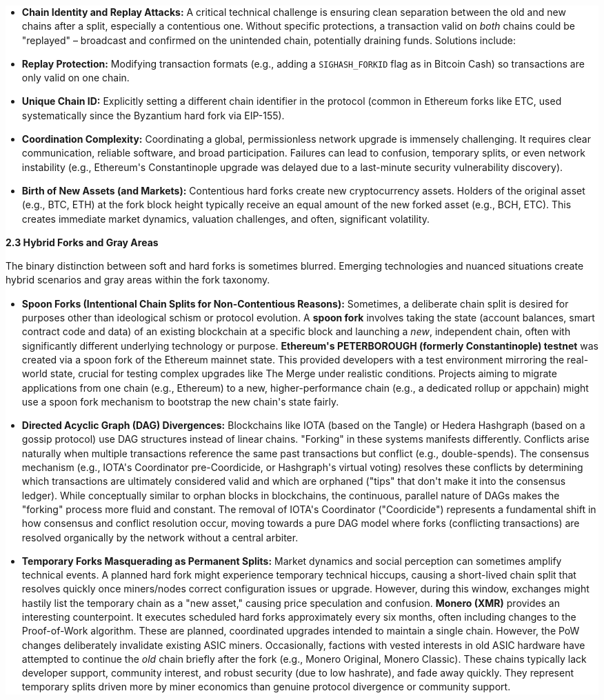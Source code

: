 *   **Chain Identity and Replay Attacks:** A critical technical challenge is ensuring clean separation between the old and new chains after a split, especially a contentious one. Without specific protections, a transaction valid on *both* chains could be "replayed" – broadcast and confirmed on the unintended chain, potentially draining funds. Solutions include:

*   **Replay Protection:** Modifying transaction formats (e.g., adding a `SIGHASH_FORKID` flag as in Bitcoin Cash) so transactions are only valid on one chain.

*   **Unique Chain ID:** Explicitly setting a different chain identifier in the protocol (common in Ethereum forks like ETC, used systematically since the Byzantium hard fork via EIP-155).

*   **Coordination Complexity:** Coordinating a global, permissionless network upgrade is immensely challenging. It requires clear communication, reliable software, and broad participation. Failures can lead to confusion, temporary splits, or even network instability (e.g., Ethereum's Constantinople upgrade was delayed due to a last-minute security vulnerability discovery).

*   **Birth of New Assets (and Markets):** Contentious hard forks create new cryptocurrency assets. Holders of the original asset (e.g., BTC, ETH) at the fork block height typically receive an equal amount of the new forked asset (e.g., BCH, ETC). This creates immediate market dynamics, valuation challenges, and often, significant volatility.

**2.3 Hybrid Forks and Gray Areas**

The binary distinction between soft and hard forks is sometimes blurred. Emerging technologies and nuanced situations create hybrid scenarios and gray areas within the fork taxonomy.

*   **Spoon Forks (Intentional Chain Splits for Non-Contentious Reasons):** Sometimes, a deliberate chain split is desired for purposes other than ideological schism or protocol evolution. A **spoon fork** involves taking the state (account balances, smart contract code and data) of an existing blockchain at a specific block and launching a *new*, independent chain, often with significantly different underlying technology or purpose. **Ethereum's PETERBOROUGH (formerly Constantinople) testnet** was created via a spoon fork of the Ethereum mainnet state. This provided developers with a test environment mirroring the real-world state, crucial for testing complex upgrades like The Merge under realistic conditions. Projects aiming to migrate applications from one chain (e.g., Ethereum) to a new, higher-performance chain (e.g., a dedicated rollup or appchain) might use a spoon fork mechanism to bootstrap the new chain's state fairly.

*   **Directed Acyclic Graph (DAG) Divergences:** Blockchains like IOTA (based on the Tangle) or Hedera Hashgraph (based on a gossip protocol) use DAG structures instead of linear chains. "Forking" in these systems manifests differently. Conflicts arise naturally when multiple transactions reference the same past transactions but conflict (e.g., double-spends). The consensus mechanism (e.g., IOTA's Coordinator pre-Coordicide, or Hashgraph's virtual voting) resolves these conflicts by determining which transactions are ultimately considered valid and which are orphaned ("tips" that don't make it into the consensus ledger). While conceptually similar to orphan blocks in blockchains, the continuous, parallel nature of DAGs makes the "forking" process more fluid and constant. The removal of IOTA's Coordinator ("Coordicide") represents a fundamental shift in how consensus and conflict resolution occur, moving towards a pure DAG model where forks (conflicting transactions) are resolved organically by the network without a central arbiter.

*   **Temporary Forks Masquerading as Permanent Splits:** Market dynamics and social perception can sometimes amplify technical events. A planned hard fork might experience temporary technical hiccups, causing a short-lived chain split that resolves quickly once miners/nodes correct configuration issues or upgrade. However, during this window, exchanges might hastily list the temporary chain as a "new asset," causing price speculation and confusion. **Monero (XMR)** provides an interesting counterpoint. It executes scheduled hard forks approximately every six months, often including changes to the Proof-of-Work algorithm. These are planned, coordinated upgrades intended to maintain a single chain. However, the PoW changes deliberately invalidate existing ASIC miners. Occasionally, factions with vested interests in old ASIC hardware have attempted to continue the *old* chain briefly after the fork (e.g., Monero Original, Monero Classic). These chains typically lack developer support, community interest, and robust security (due to low hashrate), and fade away quickly. They represent temporary splits driven more by miner economics than genuine protocol divergence or community support.
